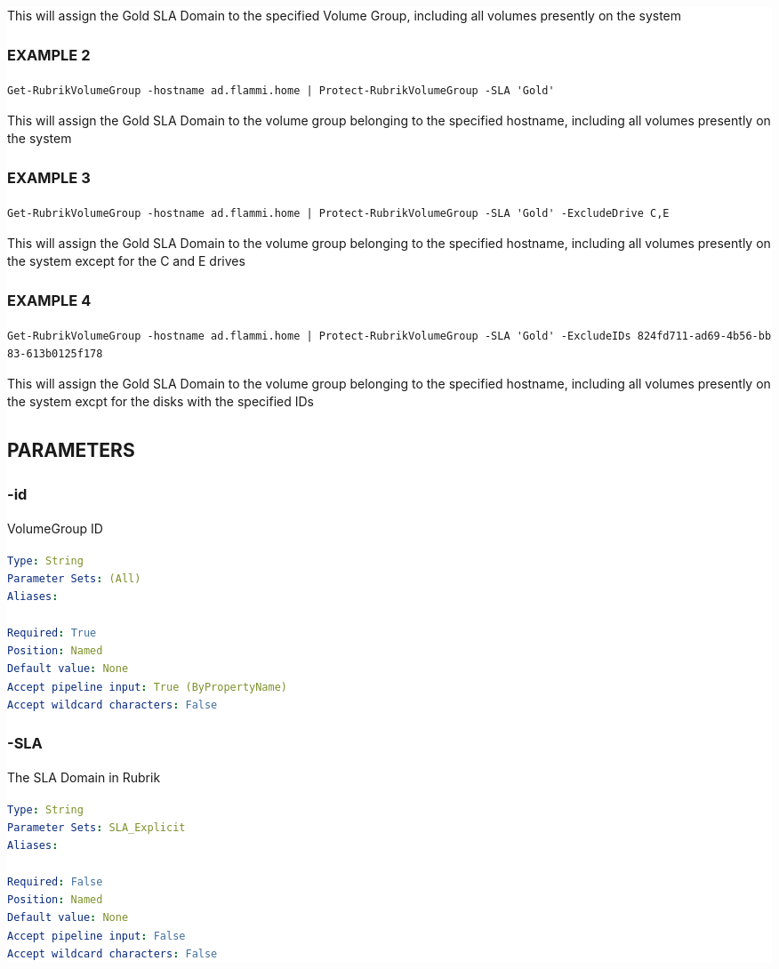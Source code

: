 This will assign the Gold SLA Domain to the specified Volume Group, including all volumes presently on the system

### EXAMPLE 2
```
Get-RubrikVolumeGroup -hostname ad.flammi.home | Protect-RubrikVolumeGroup -SLA 'Gold'
```

This will assign the Gold SLA Domain to the volume group belonging to the specified hostname, including all volumes presently on the system

### EXAMPLE 3
```
Get-RubrikVolumeGroup -hostname ad.flammi.home | Protect-RubrikVolumeGroup -SLA 'Gold' -ExcludeDrive C,E
```

This will assign the Gold SLA Domain to the volume group belonging to the specified hostname, including all volumes presently on the system except for  the C and E drives

### EXAMPLE 4
```
Get-RubrikVolumeGroup -hostname ad.flammi.home | Protect-RubrikVolumeGroup -SLA 'Gold' -ExcludeIDs 824fd711-ad69-4b56-bb83-613b0125f178
```

This will assign the Gold SLA Domain to the volume group belonging to the specified hostname, including all volumes presently on the system excpt for the disks with the specified IDs

## PARAMETERS

### -id
VolumeGroup ID

```yaml
Type: String
Parameter Sets: (All)
Aliases:

Required: True
Position: Named
Default value: None
Accept pipeline input: True (ByPropertyName)
Accept wildcard characters: False
```

### -SLA
The SLA Domain in Rubrik

```yaml
Type: String
Parameter Sets: SLA_Explicit
Aliases:

Required: False
Position: Named
Default value: None
Accept pipeline input: False
Accept wildcard characters: False
```
